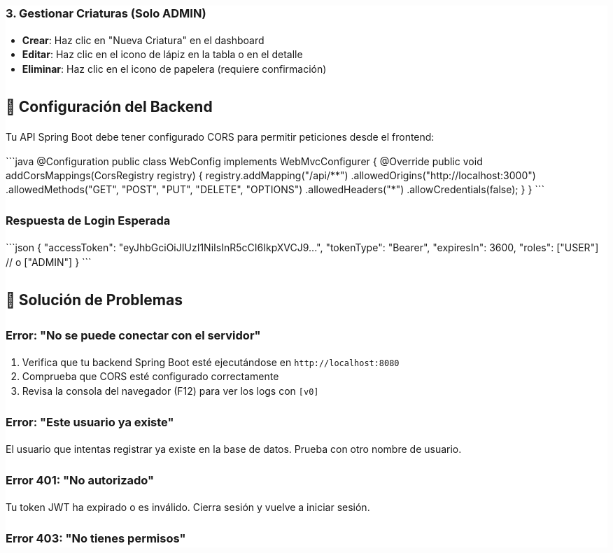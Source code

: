 ### 3. Gestionar Criaturas (Solo ADMIN)

- **Crear**: Haz clic en "Nueva Criatura" en el dashboard
- **Editar**: Haz clic en el icono de lápiz en la tabla o en el detalle
- **Eliminar**: Haz clic en el icono de papelera (requiere confirmación)

## 🔧 Configuración del Backend

Tu API Spring Boot debe tener configurado CORS para permitir peticiones desde el frontend:

\`\`\`java
@Configuration
public class WebConfig implements WebMvcConfigurer {
    @Override
    public void addCorsMappings(CorsRegistry registry) {
        registry.addMapping("/api/**")
                .allowedOrigins("http://localhost:3000")
                .allowedMethods("GET", "POST", "PUT", "DELETE", "OPTIONS")
                .allowedHeaders("*")
                .allowCredentials(false);
    }
}
\`\`\`

### Respuesta de Login Esperada

\`\`\`json
{
  "accessToken": "eyJhbGciOiJIUzI1NiIsInR5cCI6IkpXVCJ9...",
  "tokenType": "Bearer",
  "expiresIn": 3600,
  "roles": ["USER"] // o ["ADMIN"]
}
\`\`\`

## 🐛 Solución de Problemas

### Error: "No se puede conectar con el servidor"

1. Verifica que tu backend Spring Boot esté ejecutándose en `http://localhost:8080`
2. Comprueba que CORS esté configurado correctamente
3. Revisa la consola del navegador (F12) para ver los logs con `[v0]`

### Error: "Este usuario ya existe"

El usuario que intentas registrar ya existe en la base de datos. Prueba con otro nombre de usuario.

### Error 401: "No autorizado"

Tu token JWT ha expirado o es inválido. Cierra sesión y vuelve a iniciar sesión.

### Error 403: "No tienes permisos"
